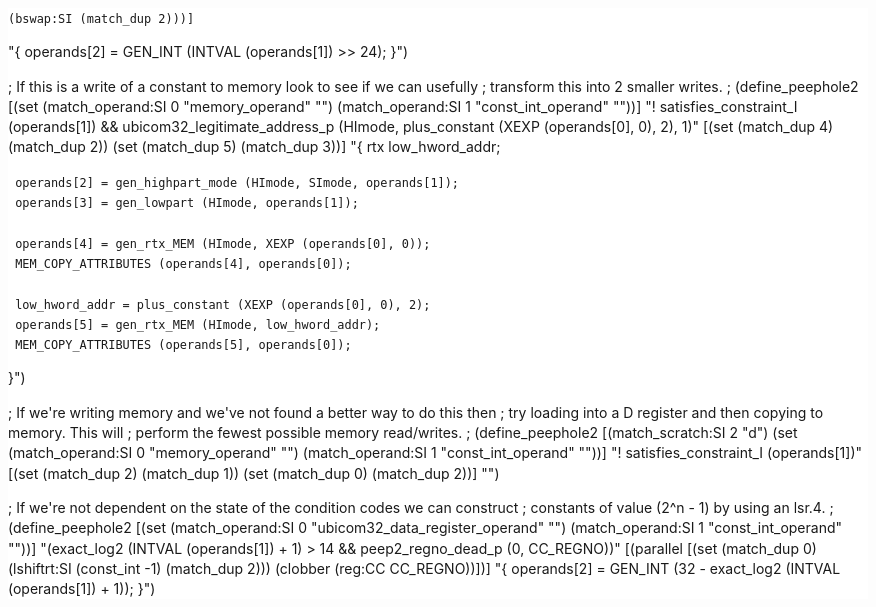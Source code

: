 	(bswap:SI (match_dup 2)))]
  "{
     operands[2] = GEN_INT (INTVAL (operands[1]) >> 24);
   }")

; If this is a write of a constant to memory look to see if we can usefully
; transform this into 2 smaller writes.
;
(define_peephole2
  [(set (match_operand:SI 0 "memory_operand" "")
	(match_operand:SI 1 "const_int_operand" ""))]
  "! satisfies_constraint_I (operands[1])
   && ubicom32_legitimate_address_p (HImode, plus_constant (XEXP (operands[0], 0), 2), 1)"
  [(set (match_dup 4) (match_dup 2))
   (set (match_dup 5) (match_dup 3))]
  "{
     rtx low_hword_addr;

     operands[2] = gen_highpart_mode (HImode, SImode, operands[1]);
     operands[3] = gen_lowpart (HImode, operands[1]);

     operands[4] = gen_rtx_MEM (HImode, XEXP (operands[0], 0));
     MEM_COPY_ATTRIBUTES (operands[4], operands[0]);

     low_hword_addr = plus_constant (XEXP (operands[0], 0), 2);
     operands[5] = gen_rtx_MEM (HImode, low_hword_addr);
     MEM_COPY_ATTRIBUTES (operands[5], operands[0]);
   }")

; If we're writing memory and we've not found a better way to do this then
; try loading into a D register and then copying to memory.  This will
; perform the fewest possible memory read/writes.
;
(define_peephole2
  [(match_scratch:SI 2 "d")
   (set (match_operand:SI 0 "memory_operand" "")
	(match_operand:SI 1 "const_int_operand" ""))]
  "! satisfies_constraint_I (operands[1])"
  [(set (match_dup 2) (match_dup 1))
   (set (match_dup 0) (match_dup 2))]
  "")

; If we're not dependent on the state of the condition codes we can construct
; constants of value (2^n - 1) by using an lsr.4.
;
(define_peephole2
  [(set (match_operand:SI 0 "ubicom32_data_register_operand" "")
	(match_operand:SI 1 "const_int_operand" ""))]
  "(exact_log2 (INTVAL (operands[1]) + 1) > 14
    && peep2_regno_dead_p (0, CC_REGNO))"
  [(parallel
     [(set (match_dup 0)
	   (lshiftrt:SI (const_int -1)
			(match_dup 2)))
      (clobber (reg:CC CC_REGNO))])]
  "{
     operands[2] = GEN_INT (32 - exact_log2 (INTVAL (operands[1]) + 1));
   }")

